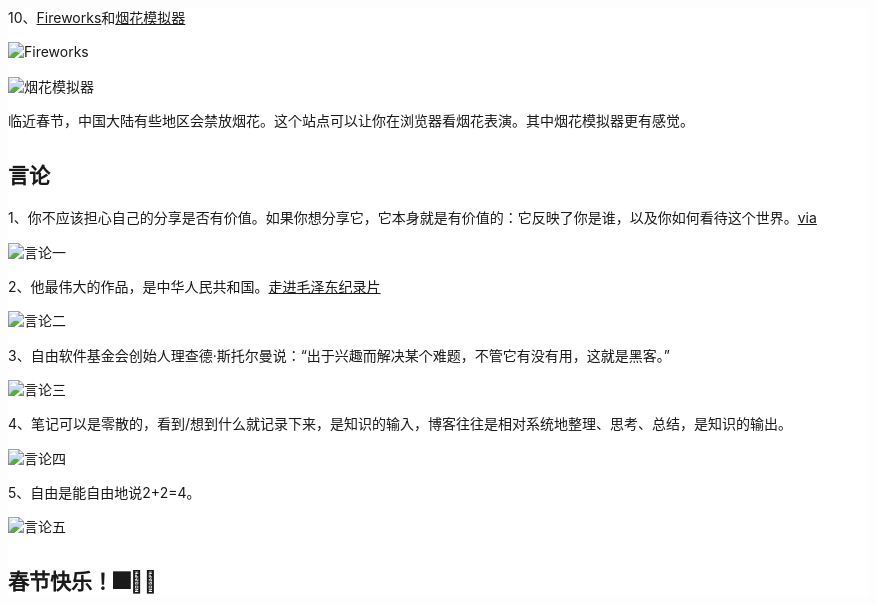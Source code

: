 10、[Fireworks](https://hoten.cc/fireworks/play)和[烟花模拟器](https://fireworks.nianbroken.top)

![Fireworks](https://vip2.loli.net/2023/01/20/m5yiSVeKlEOhvrg.webp)

![烟花模拟器](https://vip2.loli.net/2023/01/20/heZigdjI6JbOsXq.webp)

临近春节，中国大陆有些地区会禁放烟花。这个站点可以让你在浏览器看烟花表演。其中烟花模拟器更有感觉。




## 言论

1、你不应该担心自己的分享是否有价值。如果你想分享它，它本身就是有价值的：它反映了你是谁，以及你如何看待这个世界。[via](https://getblogging.org)

![言论一](https://vip2.loli.net/2023/01/20/Nq2Kl3Ij6o19XVQ.webp)

2、他最伟大的作品，是中华人民共和国。[走进毛泽东纪录片](https://www.bilibili.com/video/BV1GW411o7dM)

![言论二](https://vip2.loli.net/2023/01/20/jWRJpvI3HT2Min6.webp)

3、自由软件基金会创始人理查德·斯托尔曼说：“出于兴趣而解决某个难题，不管它有没有用，这就是黑客。”

![言论三](https://vip2.loli.net/2023/01/20/diwcSvRtEaYljBG.webp)

4、笔记可以是零散的，看到/想到什么就记录下来，是知识的输入，博客往往是相对系统地整理、思考、总结，是知识的输出。

![言论四](https://vip2.loli.net/2023/01/20/hyJkWcH7Xz5qAiC.webp)

5、自由是能自由地说2+2=4。

![言论五](https://vip2.loli.net/2023/01/20/uUtVOCv2JynKXZ5.webp)



## 春节快乐！🎆🎇🧧